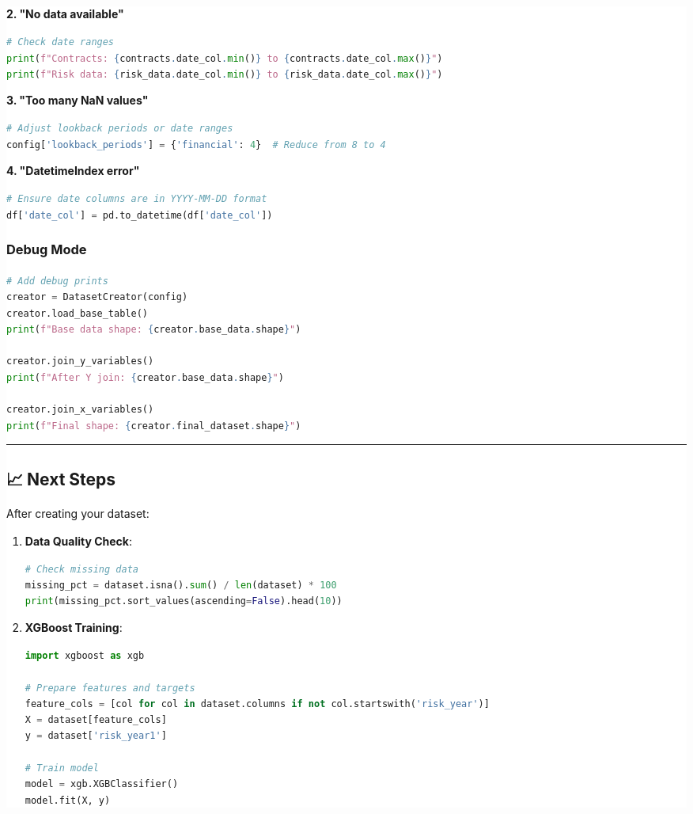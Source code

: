 **2. "No data available"**
```python
# Check date ranges
print(f"Contracts: {contracts.date_col.min()} to {contracts.date_col.max()}")
print(f"Risk data: {risk_data.date_col.min()} to {risk_data.date_col.max()}")
```

**3. "Too many NaN values"**
```python
# Adjust lookback periods or date ranges
config['lookback_periods'] = {'financial': 4}  # Reduce from 8 to 4
```

**4. "DatetimeIndex error"** 
```python
# Ensure date columns are in YYYY-MM-DD format
df['date_col'] = pd.to_datetime(df['date_col'])
```

### Debug Mode
```python
# Add debug prints
creator = DatasetCreator(config)
creator.load_base_table()
print(f"Base data shape: {creator.base_data.shape}")

creator.join_y_variables() 
print(f"After Y join: {creator.base_data.shape}")

creator.join_x_variables()
print(f"Final shape: {creator.final_dataset.shape}")
```

---

## 📈 Next Steps

After creating your dataset:

1. **Data Quality Check**:
   ```python
   # Check missing data
   missing_pct = dataset.isna().sum() / len(dataset) * 100
   print(missing_pct.sort_values(ascending=False).head(10))
   ```

2. **XGBoost Training**:
   ```python
   import xgboost as xgb
   
   # Prepare features and targets
   feature_cols = [col for col in dataset.columns if not col.startswith('risk_year')]
   X = dataset[feature_cols]
   y = dataset['risk_year1']
   
   # Train model
   model = xgb.XGBClassifier()
   model.fit(X, y)
   ```
